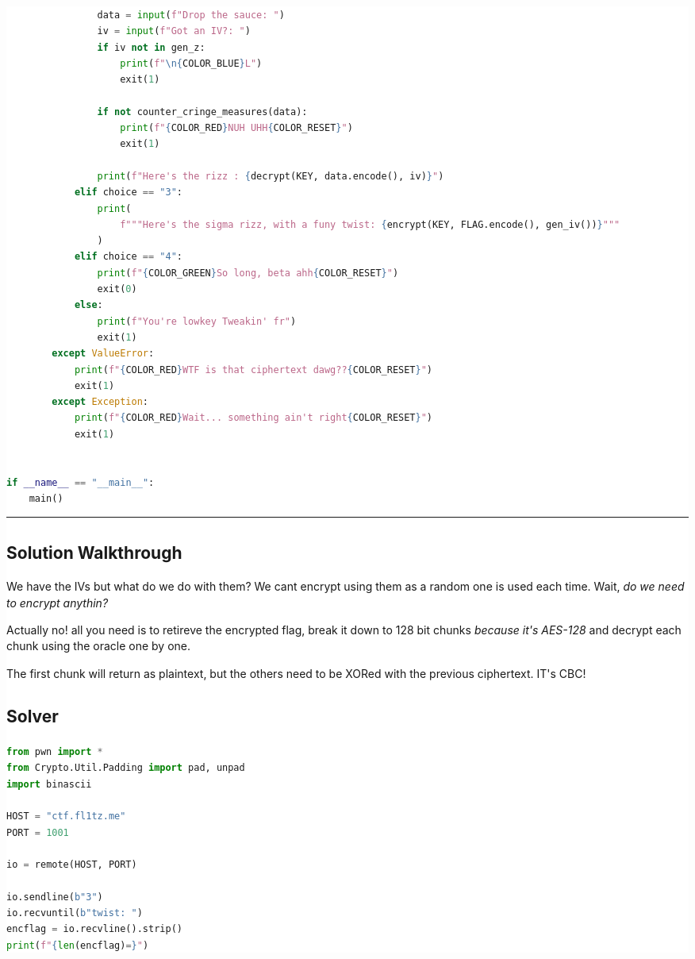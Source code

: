 ```python
                data = input(f"Drop the sauce: ")
                iv = input(f"Got an IV?: ")
                if iv not in gen_z:
                    print(f"\n{COLOR_BLUE}L")
                    exit(1)

                if not counter_cringe_measures(data):
                    print(f"{COLOR_RED}NUH UHH{COLOR_RESET}")
                    exit(1)

                print(f"Here's the rizz : {decrypt(KEY, data.encode(), iv)}")
            elif choice == "3":
                print(
                    f"""Here's the sigma rizz, with a funy twist: {encrypt(KEY, FLAG.encode(), gen_iv())}"""
                )
            elif choice == "4":
                print(f"{COLOR_GREEN}So long, beta ahh{COLOR_RESET}")
                exit(0)
            else:
                print(f"You're lowkey Tweakin' fr")
                exit(1)
        except ValueError:
            print(f"{COLOR_RED}WTF is that ciphertext dawg??{COLOR_RESET}")
            exit(1)
        except Exception:
            print(f"{COLOR_RED}Wait... something ain't right{COLOR_RESET}")
            exit(1)


if __name__ == "__main__":
    main()

```

---

## Solution Walkthrough

We have the IVs but what do we do with them? We cant encrypt using them as a random one is used each time. Wait, *do we need to encrypt anythin?*

Actually no! all you need is to retireve the encrypted flag, break it down to 128 bit chunks *because it's AES-128* and decrypt each chunk using the oracle one by one.

The first chunk will return as plaintext, but the others need to be XORed with the previous ciphertext. IT's CBC!

## Solver

```python
from pwn import *
from Crypto.Util.Padding import pad, unpad
import binascii

HOST = "ctf.fl1tz.me"
PORT = 1001

io = remote(HOST, PORT)

io.sendline(b"3")
io.recvuntil(b"twist: ")
encflag = io.recvline().strip()
print(f"{len(encflag)=}")
```